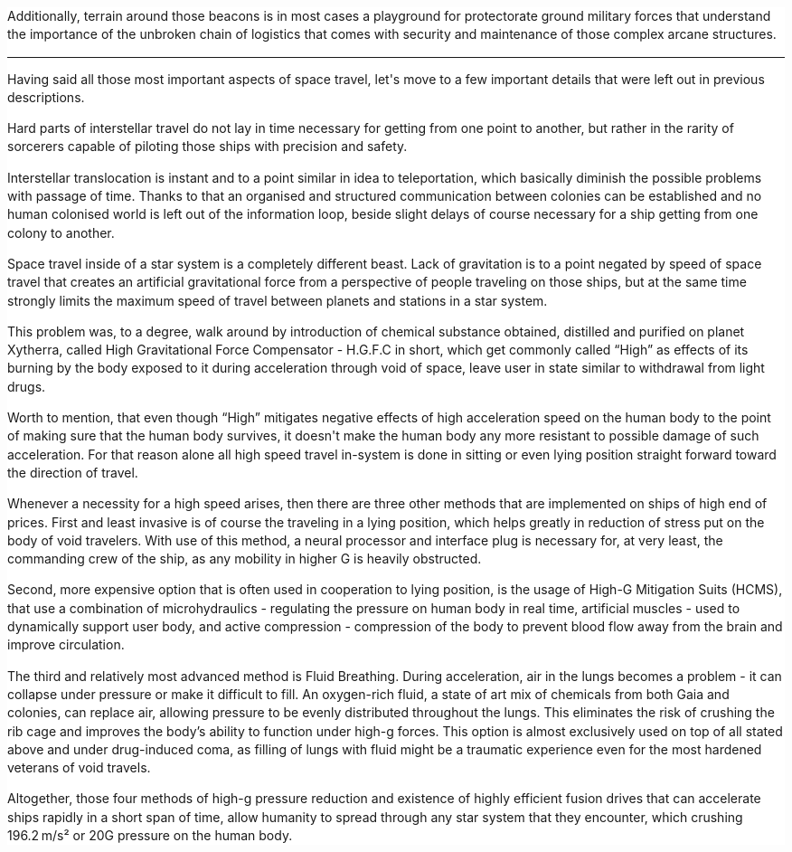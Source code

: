 Additionally, terrain around those beacons is in most cases a playground for protectorate ground military forces that understand the importance of the unbroken chain of logistics that comes with security and maintenance of those complex arcane structures.

---

Having said all those most important aspects of space travel, let's move to a few important details that were left out in previous descriptions. 

Hard parts of interstellar travel do not lay in time necessary for getting from one point to another, but rather in the rarity of sorcerers capable of piloting those ships with precision and safety. 

Interstellar translocation is instant and to a point similar in idea to teleportation, which basically diminish the possible problems with passage of time. Thanks to that an organised and structured communication between colonies can be established and no human colonised world is left out of the information loop, beside slight delays of course necessary for a ship getting from one colony to another.

Space travel inside of a star system is a completely different beast. Lack of gravitation is to a point negated by speed of space travel that creates an artificial gravitational force from a perspective of people traveling on those ships, but at the same time strongly limits the maximum speed of travel between planets and stations in a star system. 

This problem was, to a degree, walk around by introduction of chemical substance obtained, distilled and purified on planet Xytherra, called High Gravitational Force Compensator - H.G.F.C in short, which get commonly called “High” as effects of its burning by the body exposed to it during acceleration through void of space, leave user in state similar to withdrawal from light drugs.

Worth to mention, that even though “High” mitigates negative effects of high acceleration speed on the human body to the point of making sure that the human body survives, it doesn't make the human body any more resistant to possible damage of such acceleration. For that reason alone all high speed travel in-system is done in sitting or even lying position straight forward toward  the direction of travel.

Whenever a necessity for a high speed arises, then there are three other methods that are implemented on ships of high end of prices. First and least invasive is of course the traveling in a lying position, which helps greatly in reduction of stress put on the body of void travelers. With use of this method, a neural processor and interface plug is necessary for, at very least, the commanding crew of the ship, as any mobility in higher G is heavily obstructed.

Second, more expensive option that is often used in cooperation to lying position, is the usage of High-G Mitigation Suits (HCMS), that use a combination of microhydraulics - regulating the pressure on human body in real time, artificial muscles - used to dynamically support user body, and active compression - compression of the body to prevent blood flow away from the brain and improve circulation.

The third and relatively most advanced method is Fluid Breathing. During acceleration, air in the lungs becomes a problem - it can collapse under pressure or make it difficult to fill. An oxygen-rich fluid, a state of art mix of chemicals from both Gaia and colonies, can replace air, allowing pressure to be evenly distributed throughout the lungs. This eliminates the risk of crushing the rib cage and improves the body’s ability to function under high-g forces. This option is almost exclusively used on top of all stated above and under drug-induced coma, as filling of lungs with fluid might be a traumatic experience even for the most hardened veterans of void travels.

Altogether, those four methods of high-g pressure reduction and existence of highly efficient fusion drives that can accelerate ships rapidly in a short span of time, allow humanity to spread through any star system that they encounter, which crushing 196.2 m/s² or 20G pressure on the human body.
